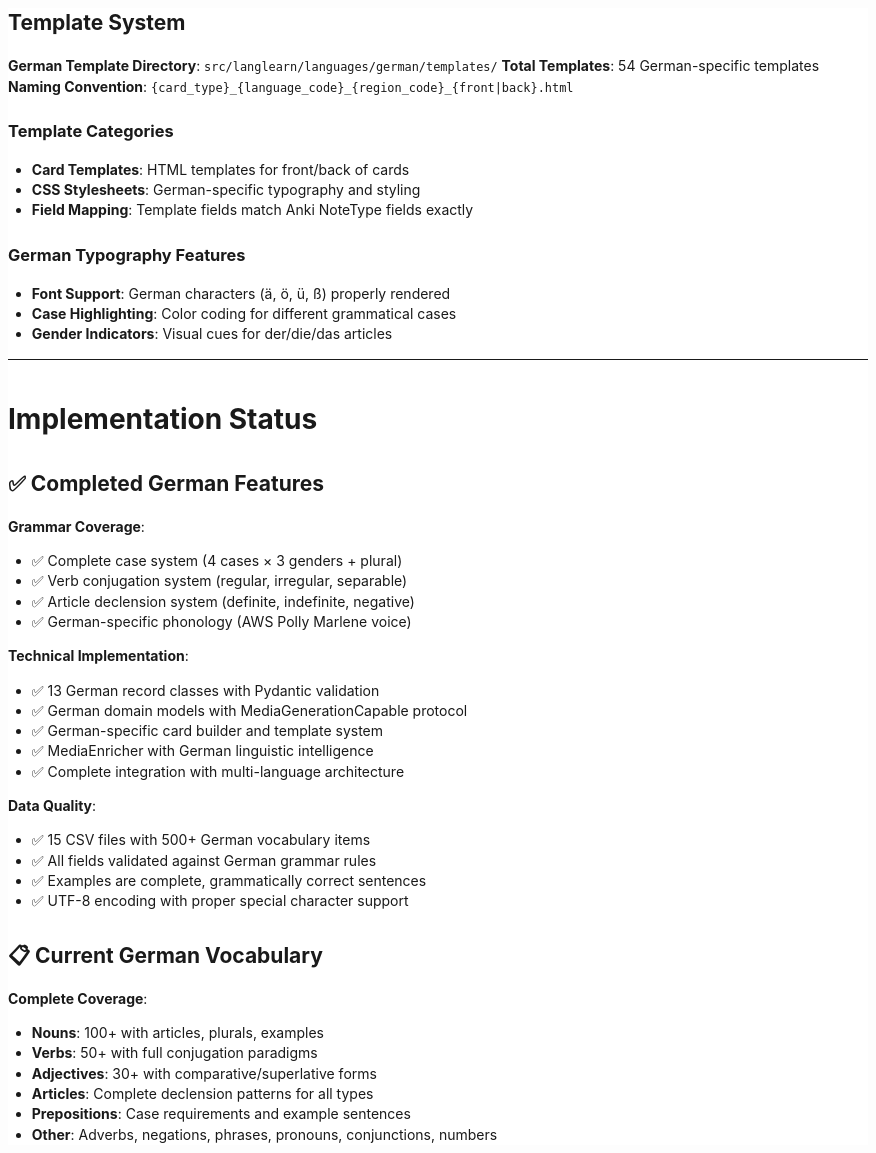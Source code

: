 ## Template System

**German Template Directory**: `src/langlearn/languages/german/templates/`
**Total Templates**: 54 German-specific templates
**Naming Convention**: `{card_type}_{language_code}_{region_code}_{front|back}.html`

### Template Categories
- **Card Templates**: HTML templates for front/back of cards
- **CSS Stylesheets**: German-specific typography and styling
- **Field Mapping**: Template fields match Anki NoteType fields exactly

### German Typography Features
- **Font Support**: German characters (ä, ö, ü, ß) properly rendered
- **Case Highlighting**: Color coding for different grammatical cases
- **Gender Indicators**: Visual cues for der/die/das articles

---

# Implementation Status

## ✅ Completed German Features

**Grammar Coverage**:
- ✅ Complete case system (4 cases × 3 genders + plural)
- ✅ Verb conjugation system (regular, irregular, separable)
- ✅ Article declension system (definite, indefinite, negative)
- ✅ German-specific phonology (AWS Polly Marlene voice)

**Technical Implementation**:
- ✅ 13 German record classes with Pydantic validation
- ✅ German domain models with MediaGenerationCapable protocol
- ✅ German-specific card builder and template system
- ✅ MediaEnricher with German linguistic intelligence
- ✅ Complete integration with multi-language architecture

**Data Quality**:
- ✅ 15 CSV files with 500+ German vocabulary items
- ✅ All fields validated against German grammar rules
- ✅ Examples are complete, grammatically correct sentences
- ✅ UTF-8 encoding with proper special character support

## 📋 Current German Vocabulary

**Complete Coverage**:
- **Nouns**: 100+ with articles, plurals, examples
- **Verbs**: 50+ with full conjugation paradigms
- **Adjectives**: 30+ with comparative/superlative forms
- **Articles**: Complete declension patterns for all types
- **Prepositions**: Case requirements and example sentences
- **Other**: Adverbs, negations, phrases, pronouns, conjunctions, numbers
